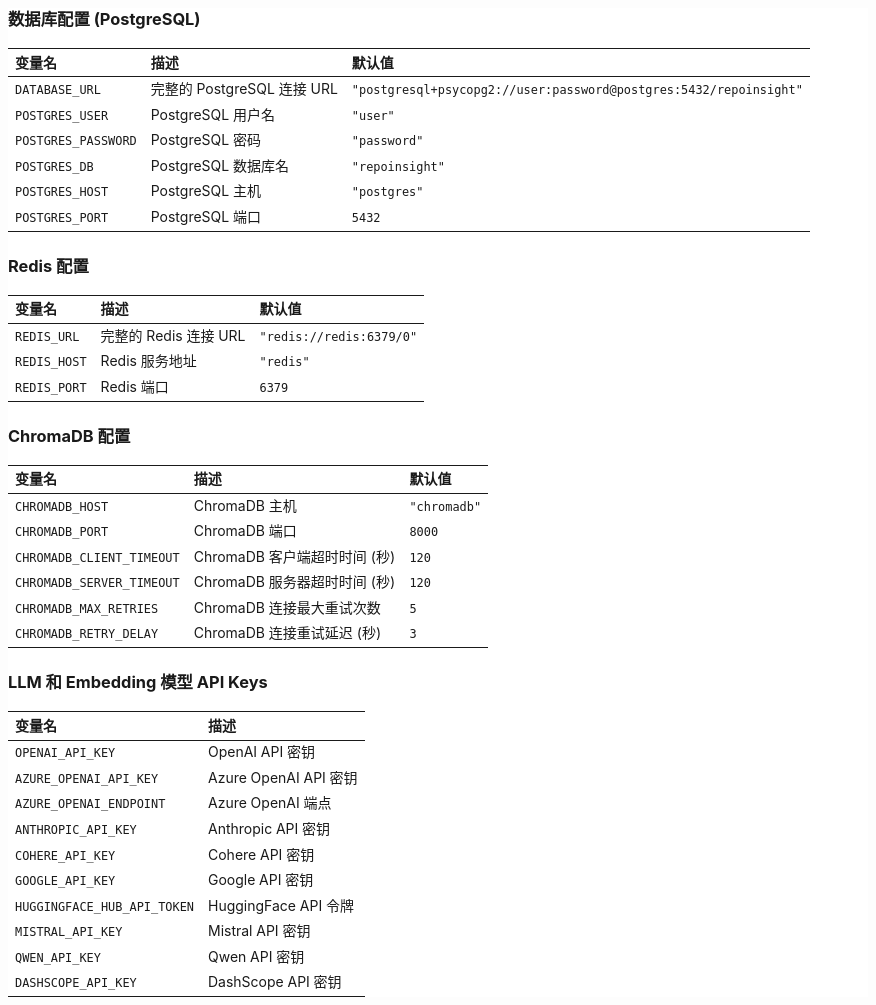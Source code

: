 ### 数据库配置 (PostgreSQL)

| 变量名 | 描述 | 默认值 |
| :--- | :--- | :--- |
| `DATABASE_URL` | 完整的 PostgreSQL 连接 URL | `"postgresql+psycopg2://user:password@postgres:5432/repoinsight"` |
| `POSTGRES_USER` | PostgreSQL 用户名 | `"user"` |
| `POSTGRES_PASSWORD` | PostgreSQL 密码 | `"password"` |
| `POSTGRES_DB` | PostgreSQL 数据库名 | `"repoinsight"` |
| `POSTGRES_HOST` | PostgreSQL 主机 | `"postgres"` |
| `POSTGRES_PORT` | PostgreSQL 端口 | `5432` |

### Redis 配置

| 变量名 | 描述 | 默认值 |
| :--- | :--- | :--- |
| `REDIS_URL` | 完整的 Redis 连接 URL | `"redis://redis:6379/0"` |
| `REDIS_HOST` | Redis 服务地址 | `"redis"` |
| `REDIS_PORT` | Redis 端口 | `6379` |

### ChromaDB 配置

| 变量名 | 描述 | 默认值 |
| :--- | :--- | :--- |
| `CHROMADB_HOST` | ChromaDB 主机 | `"chromadb"` |
| `CHROMADB_PORT` | ChromaDB 端口 | `8000` |
| `CHROMADB_CLIENT_TIMEOUT` | ChromaDB 客户端超时时间 (秒) | `120` |
| `CHROMADB_SERVER_TIMEOUT` | ChromaDB 服务器超时时间 (秒) | `120` |
| `CHROMADB_MAX_RETRIES` | ChromaDB 连接最大重试次数 | `5` |
| `CHROMADB_RETRY_DELAY` | ChromaDB 连接重试延迟 (秒) | `3` |

### LLM 和 Embedding 模型 API Keys

| 变量名 | 描述 |
| :--- | :--- |
| `OPENAI_API_KEY` | OpenAI API 密钥 |
| `AZURE_OPENAI_API_KEY` | Azure OpenAI API 密钥 |
| `AZURE_OPENAI_ENDPOINT` | Azure OpenAI 端点 |
| `ANTHROPIC_API_KEY` | Anthropic API 密钥 |
| `COHERE_API_KEY` | Cohere API 密钥 |
| `GOOGLE_API_KEY` | Google API 密钥 |
| `HUGGINGFACE_HUB_API_TOKEN` | HuggingFace API 令牌 |
| `MISTRAL_API_KEY` | Mistral API 密钥 |
| `QWEN_API_KEY` | Qwen API 密钥 |
| `DASHSCOPE_API_KEY` | DashScope API 密钥 |
